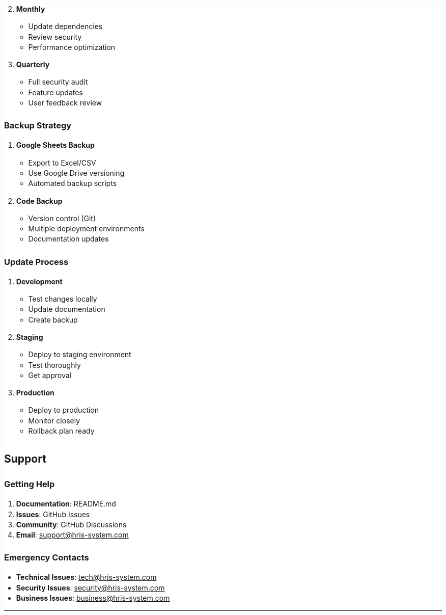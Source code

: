 2. **Monthly**
   - Update dependencies
   - Review security
   - Performance optimization

3. **Quarterly**
   - Full security audit
   - Feature updates
   - User feedback review

### Backup Strategy

1. **Google Sheets Backup**
   - Export to Excel/CSV
   - Use Google Drive versioning
   - Automated backup scripts

2. **Code Backup**
   - Version control (Git)
   - Multiple deployment environments
   - Documentation updates

### Update Process

1. **Development**
   - Test changes locally
   - Update documentation
   - Create backup

2. **Staging**
   - Deploy to staging environment
   - Test thoroughly
   - Get approval

3. **Production**
   - Deploy to production
   - Monitor closely
   - Rollback plan ready

## Support

### Getting Help

1. **Documentation**: README.md
2. **Issues**: GitHub Issues
3. **Community**: GitHub Discussions
4. **Email**: support@hris-system.com

### Emergency Contacts

- **Technical Issues**: tech@hris-system.com
- **Security Issues**: security@hris-system.com
- **Business Issues**: business@hris-system.com

---